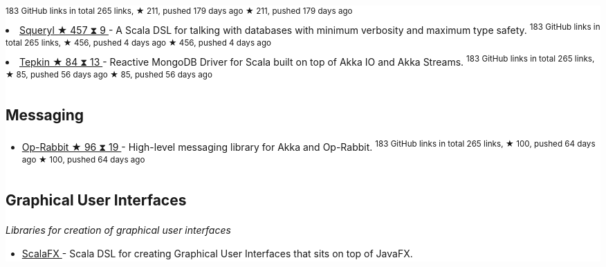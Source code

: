   <sup>
   183 GitHub links in total 265 links, ★ 211, pushed 179 days ago
  </sup>
  <sup>
   &#9733 211, pushed 179 days ago
  </sup>
 </li>
 <li>
  <a href="https://github.com/squeryl/squeryl">
   Squeryl ★ 457 ⧗ 9
  </a>
  - A Scala DSL for talking with databases with minimum verbosity and maximum type safety.
  <sup>
   183 GitHub links in total 265 links, ★ 456, pushed 4 days ago
  </sup>
  <sup>
   &#9733 456, pushed 4 days ago
  </sup>
 </li>
 <li>
  <a href="https://github.com/fehmicansaglam/tepkin">
   Tepkin ★ 84 ⧗ 13
  </a>
  - Reactive MongoDB Driver for Scala built on top of Akka IO and Akka Streams.
  <sup>
   183 GitHub links in total 265 links, ★ 85, pushed 56 days ago
  </sup>
  <sup>
   &#9733 85, pushed 56 days ago
  </sup>
 </li>
</ul>
<h2>
 Messaging
</h2>
<ul>
 <li>
  <a href="https://github.com/SpinGo/op-rabbit">
   Op-Rabbit ★ 96 ⧗ 19
  </a>
  - High-level messaging library for Akka and Op-Rabbit.
  <sup>
   183 GitHub links in total 265 links, ★ 100, pushed 64 days ago
  </sup>
  <sup>
   &#9733 100, pushed 64 days ago
  </sup>
 </li>
</ul>
<h2>
 Graphical User Interfaces
</h2>
<p>
 <em>
  Libraries for creation of graphical user interfaces
 </em>
</p>
<ul>
 <li>
  <a href="http://www.scalafx.org/">
   ScalaFX
  </a>
  - Scala DSL for creating Graphical User Interfaces that sits on top of JavaFX.
 </li>